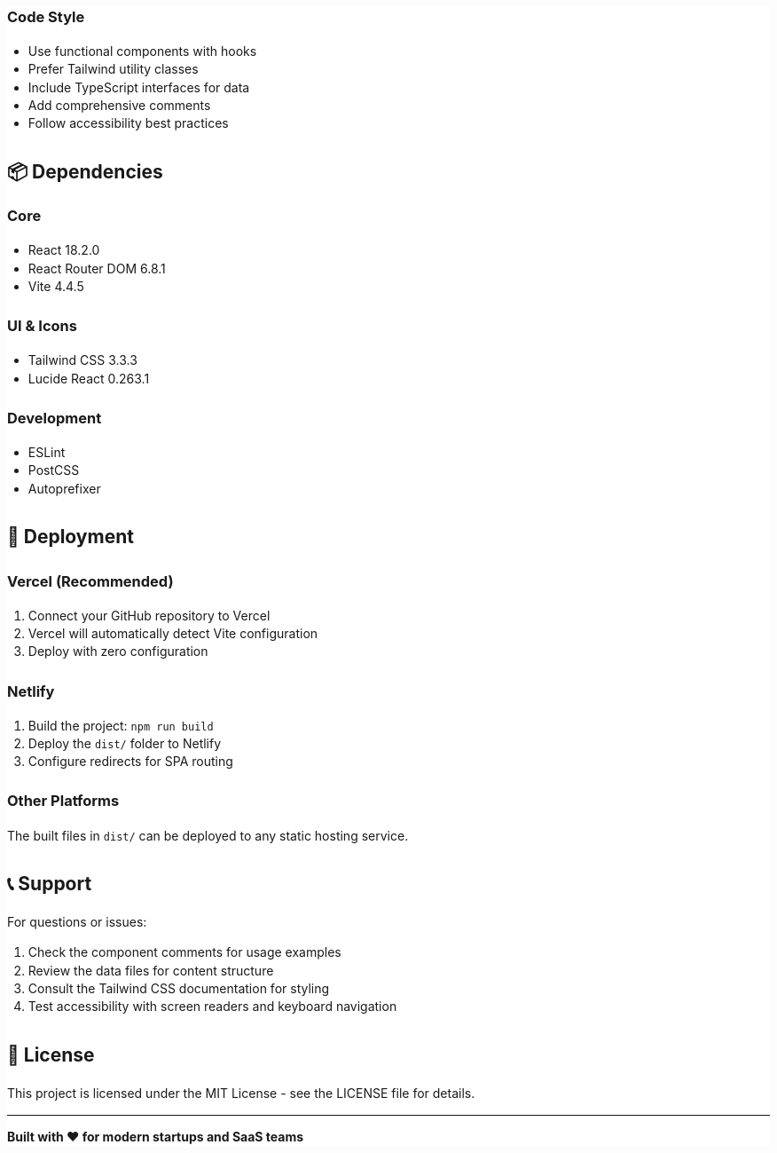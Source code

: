 ### Code Style
- Use functional components with hooks
- Prefer Tailwind utility classes
- Include TypeScript interfaces for data
- Add comprehensive comments
- Follow accessibility best practices

## 📦 Dependencies

### Core
- React 18.2.0
- React Router DOM 6.8.1
- Vite 4.4.5

### UI & Icons
- Tailwind CSS 3.3.3
- Lucide React 0.263.1

### Development
- ESLint
- PostCSS
- Autoprefixer

## 🚀 Deployment

### Vercel (Recommended)
1. Connect your GitHub repository to Vercel
2. Vercel will automatically detect Vite configuration
3. Deploy with zero configuration

### Netlify
1. Build the project: `npm run build`
2. Deploy the `dist/` folder to Netlify
3. Configure redirects for SPA routing

### Other Platforms
The built files in `dist/` can be deployed to any static hosting service.

## 📞 Support

For questions or issues:
1. Check the component comments for usage examples
2. Review the data files for content structure
3. Consult the Tailwind CSS documentation for styling
4. Test accessibility with screen readers and keyboard navigation

## 📄 License

This project is licensed under the MIT License - see the LICENSE file for details.

---

**Built with ❤️ for modern startups and SaaS teams**